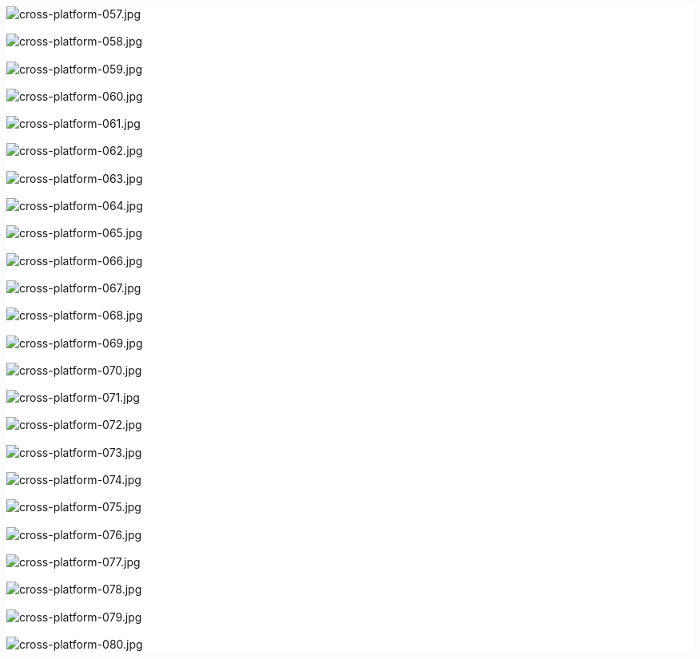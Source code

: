 ![cross-platform-057.jpg](https://github.com/iHTCboy/iGallery/raw/master/BlogImages/IT/2020-cross-platform/cross-platform-057.jpeg)

![cross-platform-058.jpg](https://github.com/iHTCboy/iGallery/raw/master/BlogImages/IT/2020-cross-platform/cross-platform-058.jpeg)

![cross-platform-059.jpg](https://github.com/iHTCboy/iGallery/raw/master/BlogImages/IT/2020-cross-platform/cross-platform-059.jpeg)

![cross-platform-060.jpg](https://github.com/iHTCboy/iGallery/raw/master/BlogImages/IT/2020-cross-platform/cross-platform-060.jpeg)

![cross-platform-061.jpg](https://github.com/iHTCboy/iGallery/raw/master/BlogImages/IT/2020-cross-platform/cross-platform-061.jpeg)

![cross-platform-062.jpg](https://github.com/iHTCboy/iGallery/raw/master/BlogImages/IT/2020-cross-platform/cross-platform-062.jpeg)

![cross-platform-063.jpg](https://github.com/iHTCboy/iGallery/raw/master/BlogImages/IT/2020-cross-platform/cross-platform-063.jpeg)

![cross-platform-064.jpg](https://github.com/iHTCboy/iGallery/raw/master/BlogImages/IT/2020-cross-platform/cross-platform-064.jpeg)

![cross-platform-065.jpg](https://github.com/iHTCboy/iGallery/raw/master/BlogImages/IT/2020-cross-platform/cross-platform-065.jpeg)

![cross-platform-066.jpg](https://github.com/iHTCboy/iGallery/raw/master/BlogImages/IT/2020-cross-platform/cross-platform-066.jpeg)

![cross-platform-067.jpg](https://github.com/iHTCboy/iGallery/raw/master/BlogImages/IT/2020-cross-platform/cross-platform-067.jpeg)

![cross-platform-068.jpg](https://github.com/iHTCboy/iGallery/raw/master/BlogImages/IT/2020-cross-platform/cross-platform-068.jpeg)

![cross-platform-069.jpg](https://github.com/iHTCboy/iGallery/raw/master/BlogImages/IT/2020-cross-platform/cross-platform-069.jpeg)

![cross-platform-070.jpg](https://github.com/iHTCboy/iGallery/raw/master/BlogImages/IT/2020-cross-platform/cross-platform-070.jpeg)

![cross-platform-071.jpg](https://github.com/iHTCboy/iGallery/raw/master/BlogImages/IT/2020-cross-platform/cross-platform-071.jpeg)

![cross-platform-072.jpg](https://github.com/iHTCboy/iGallery/raw/master/BlogImages/IT/2020-cross-platform/cross-platform-072.jpeg)

![cross-platform-073.jpg](https://github.com/iHTCboy/iGallery/raw/master/BlogImages/IT/2020-cross-platform/cross-platform-073.jpeg)

![cross-platform-074.jpg](https://github.com/iHTCboy/iGallery/raw/master/BlogImages/IT/2020-cross-platform/cross-platform-074.jpeg)

![cross-platform-075.jpg](https://github.com/iHTCboy/iGallery/raw/master/BlogImages/IT/2020-cross-platform/cross-platform-075.jpeg)

![cross-platform-076.jpg](https://github.com/iHTCboy/iGallery/raw/master/BlogImages/IT/2020-cross-platform/cross-platform-076.jpeg)

![cross-platform-077.jpg](https://github.com/iHTCboy/iGallery/raw/master/BlogImages/IT/2020-cross-platform/cross-platform-077.jpeg)

![cross-platform-078.jpg](https://github.com/iHTCboy/iGallery/raw/master/BlogImages/IT/2020-cross-platform/cross-platform-078.jpeg)

![cross-platform-079.jpg](https://github.com/iHTCboy/iGallery/raw/master/BlogImages/IT/2020-cross-platform/cross-platform-079.jpeg)

![cross-platform-080.jpg](https://github.com/iHTCboy/iGallery/raw/master/BlogImages/IT/2020-cross-platform/cross-platform-080.jpeg)
